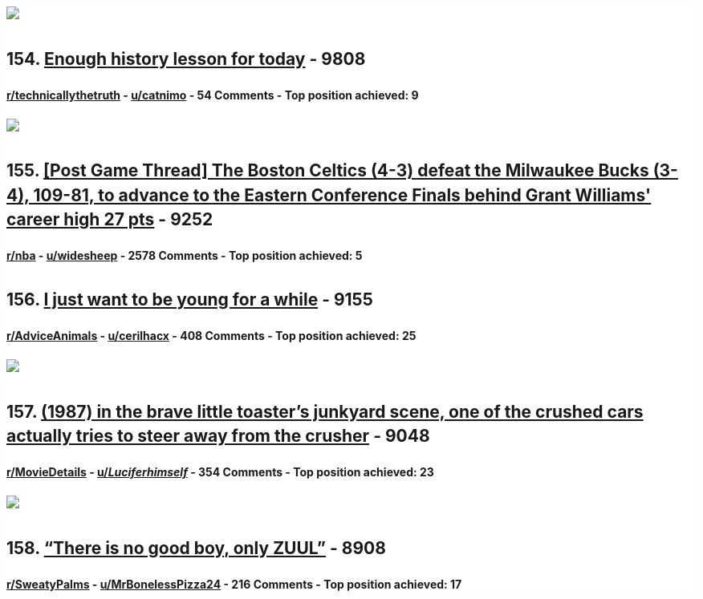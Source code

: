 <a href="https://i.redd.it/8q9wjwvr2nz81.jpg"><img src="https://a.thumbs.redditmedia.com/8Ss_bbNPueXxKRmnpj-89mk-ygSzdvjfg2GCAxMLWV8.jpg"></img></a>

## 154. [Enough history lesson for today](http://reddit.com/r/technicallythetruth/comments/uq1ody/enough_history_lesson_for_today/) - 9808
#### [r/technicallythetruth](http://reddit.com/r/technicallythetruth) - [u/catnimo](http://reddit.com/u/catnimo) - 54 Comments - Top position achieved: 9

<a href="https://i.redd.it/a3d2ciyzolz81.jpg"><img src="https://a.thumbs.redditmedia.com/TNdHKQg3bdBgye6mizsD7j9SsFTgUjWM4r4V6gBL_q0.jpg"></img></a>

## 155. [[Post Game Thread] The Boston Celtics (4-3) defeat the Milwaukee Bucks (3-4), 109-81, to advance to the Eastern Conference Finals behind Grant Williams' career high 27 pts](http://reddit.com/r/nba/comments/uqgw7v/post_game_thread_the_boston_celtics_43_defeat_the/) - 9252
#### [r/nba](http://reddit.com/r/nba) - [u/widesheep](http://reddit.com/u/widesheep) - 2578 Comments - Top position achieved: 5

## 156. [I just want to be young for a while](http://reddit.com/r/AdviceAnimals/comments/upz6ng/i_just_want_to_be_young_for_a_while/) - 9155
#### [r/AdviceAnimals](http://reddit.com/r/AdviceAnimals) - [u/cerilhacx](http://reddit.com/u/cerilhacx) - 408 Comments - Top position achieved: 25

<a href="https://imgur.com/D0yPXfu.jpg"><img src="https://b.thumbs.redditmedia.com/Zbc_1eWDh6CGMv3IOdKZSGDcZssvqexHTjTA0hOGCPk.jpg"></img></a>

## 157. [(1987) in the brave little toaster’s junkyard scene, one of the crushed cars actually tries to steer away from the crusher](http://reddit.com/r/MovieDetails/comments/upxbjx/1987_in_the_brave_little_toasters_junkyard_scene/) - 9048
#### [r/MovieDetails](http://reddit.com/r/MovieDetails) - [u/_Luciferhimself_](http://reddit.com/u/_Luciferhimself_) - 354 Comments - Top position achieved: 23

<a href="https://v.redd.it/87s9tunv7kz81"><img src="https://b.thumbs.redditmedia.com/_KsdhHY35w0kcguB7dJVBgo7ZYvudmCI_H2HnKAHsDc.jpg"></img></a>

## 158. [“There is no good boy, only ZUUL”](http://reddit.com/r/SweatyPalms/comments/uqipfw/there_is_no_good_boy_only_zuul/) - 8908
#### [r/SweatyPalms](http://reddit.com/r/SweatyPalms) - [u/MrBonelessPizza24](http://reddit.com/u/MrBonelessPizza24) - 216 Comments - Top position achieved: 17
